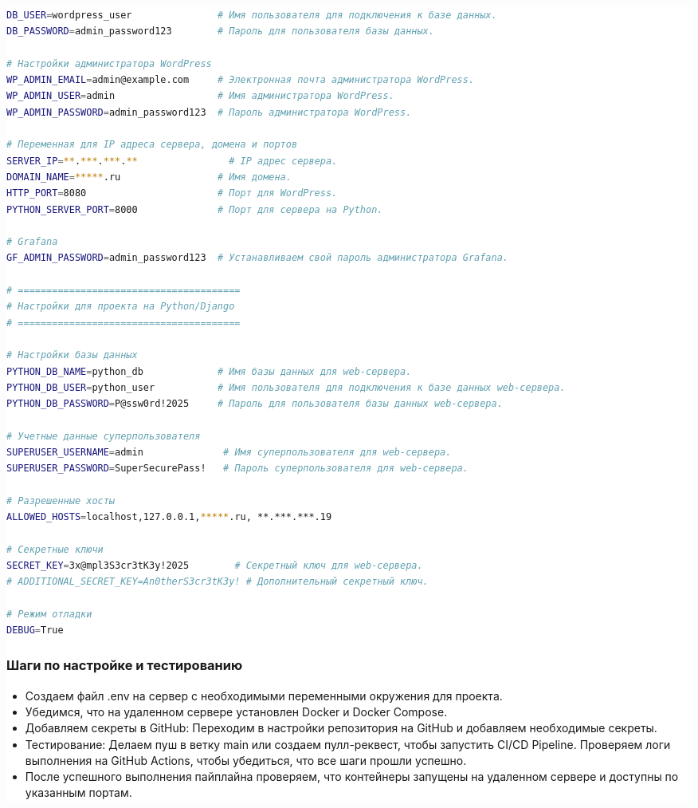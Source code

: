 ```bash 
DB_USER=wordpress_user               # Имя пользователя для подключения к базе данных.
DB_PASSWORD=admin_password123        # Пароль для пользователя базы данных.

# Настройки администратора WordPress
WP_ADMIN_EMAIL=admin@example.com     # Электронная почта администратора WordPress.
WP_ADMIN_USER=admin                  # Имя администратора WordPress.
WP_ADMIN_PASSWORD=admin_password123  # Пароль администратора WordPress.

# Переменная для IP адреса сервера, домена и портов
SERVER_IP=**.***.***.**                # IP адрес сервера.
DOMAIN_NAME=*****.ru                 # Имя домена.
HTTP_PORT=8080                       # Порт для WordPress.
PYTHON_SERVER_PORT=8000              # Порт для сервера на Python.

# Grafana
GF_ADMIN_PASSWORD=admin_password123  # Устанавливаем свой пароль администратора Grafana.

# =======================================
# Настройки для проекта на Python/Django 
# =======================================

# Настройки базы данных 
PYTHON_DB_NAME=python_db             # Имя базы данных для web-сервера.
PYTHON_DB_USER=python_user           # Имя пользователя для подключения к базе данных web-сервера.
PYTHON_DB_PASSWORD=P@ssw0rd!2025     # Пароль для пользователя базы данных web-сервера.

# Учетные данные суперпользователя 
SUPERUSER_USERNAME=admin              # Имя суперпользователя для web-сервера.
SUPERUSER_PASSWORD=SuperSecurePass!   # Пароль суперпользователя для web-сервера.

# Разрешенные хосты 
ALLOWED_HOSTS=localhost,127.0.0.1,*****.ru, **.***.***.19

# Секретные ключи 
SECRET_KEY=3x@mpl3S3cr3tK3y!2025        # Секретный ключ для web-сервера.
# ADDITIONAL_SECRET_KEY=An0therS3cr3tK3y! # Дополнительный секретный ключ.

# Режим отладки
DEBUG=True                             

```
### Шаги по настройке и тестированию

- Создаем файл .env на сервер с необходимыми переменными окружения для проекта.
- Убедимся, что на удаленном сервере установлен Docker и Docker Compose. 
- Добавляем секреты в GitHub: Переходим в настройки репозитория на GitHub и добавляем необходимые секреты.
- Тестирование: Делаем пуш в ветку main или создаем пулл-реквест, чтобы запустить CI/CD Pipeline. Проверяем логи выполнения на GitHub Actions, чтобы убедиться, что все шаги прошли успешно.
- После успешного выполнения пайплайна проверяем, что контейнеры запущены на удаленном сервере и доступны по указанным портам.
